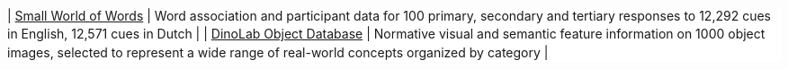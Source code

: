 | [Small World of Words](https://smallworldofwords.org/en/project)                                                                                                                      | Word association and participant data for 100 primary, secondary and tertiary responses to 12,292 cues in English,  12,571 cues in Dutch                                                                                     |
| [DinoLab Object Database](https://mariamh.shinyapps.io/dinolabobjects)                                                                                                                | Normative visual and semantic feature information on 1000 object images, selected to represent a wide range of real-world concepts organized by category                                                                     |
